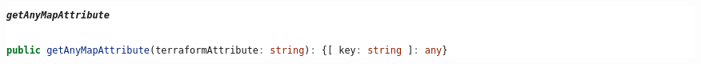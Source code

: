 ##### `getAnyMapAttribute` <a name="getAnyMapAttribute" id="rhizo-co-terraform-provider-oci.dataOciNetworkLoadBalancerNetworkLoadBalancersProtocols.DataOciNetworkLoadBalancerNetworkLoadBalancersProtocolsNetworkLoadBalancersProtocolCollectionOutputReference.getAnyMapAttribute"></a>

```typescript
public getAnyMapAttribute(terraformAttribute: string): {[ key: string ]: any}
```

